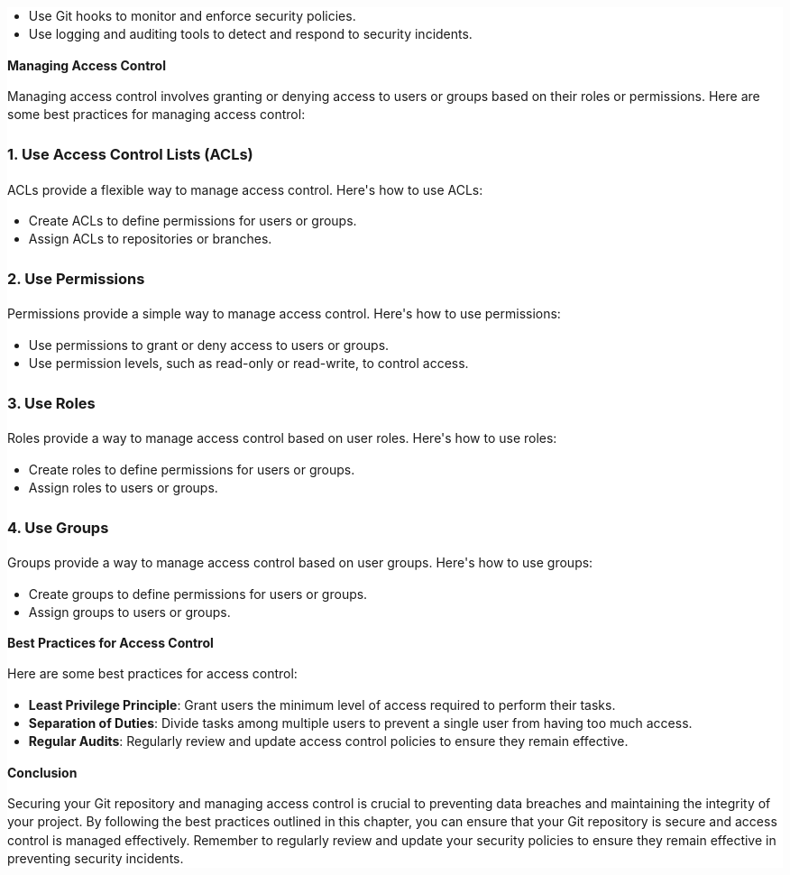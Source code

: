 * Use Git hooks to monitor and enforce security policies.
* Use logging and auditing tools to detect and respond to security incidents.

**Managing Access Control**

Managing access control involves granting or denying access to users or groups based on their roles or permissions. Here are some best practices for managing access control:

### 1. **Use Access Control Lists (ACLs)**

ACLs provide a flexible way to manage access control. Here's how to use ACLs:

* Create ACLs to define permissions for users or groups.
* Assign ACLs to repositories or branches.

### 2. **Use Permissions**

Permissions provide a simple way to manage access control. Here's how to use permissions:

* Use permissions to grant or deny access to users or groups.
* Use permission levels, such as read-only or read-write, to control access.

### 3. **Use Roles**

Roles provide a way to manage access control based on user roles. Here's how to use roles:

* Create roles to define permissions for users or groups.
* Assign roles to users or groups.

### 4. **Use Groups**

Groups provide a way to manage access control based on user groups. Here's how to use groups:

* Create groups to define permissions for users or groups.
* Assign groups to users or groups.

**Best Practices for Access Control**

Here are some best practices for access control:

* **Least Privilege Principle**: Grant users the minimum level of access required to perform their tasks.
* **Separation of Duties**: Divide tasks among multiple users to prevent a single user from having too much access.
* **Regular Audits**: Regularly review and update access control policies to ensure they remain effective.

**Conclusion**

Securing your Git repository and managing access control is crucial to preventing data breaches and maintaining the integrity of your project. By following the best practices outlined in this chapter, you can ensure that your Git repository is secure and access control is managed effectively. Remember to regularly review and update your security policies to ensure they remain effective in preventing security incidents.

